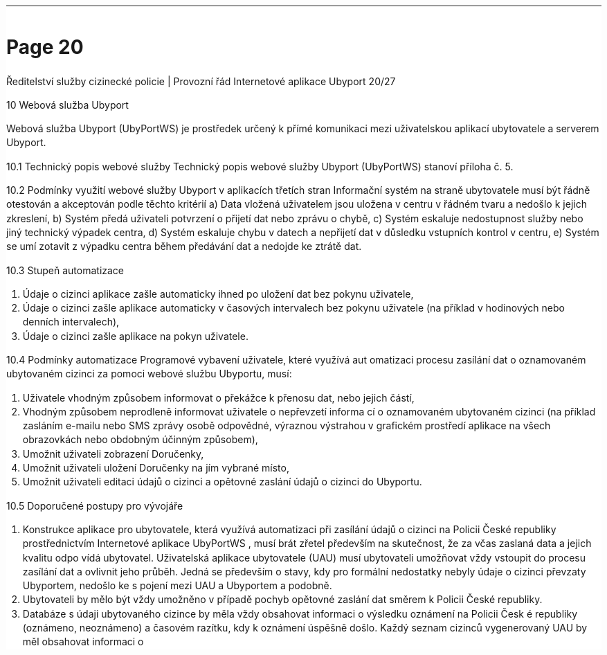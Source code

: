 


---


# Page 20

Ředitelství služby cizinecké policie  |  Provozní řád Internetové aplikace Ubyport  20/27 
 
10 Webová služba Ubyport  
 
 
Webová služba Ubyport (UbyPortWS) je prostředek určený k přímé komunikaci mezi uživatelskou 
aplikací ubytovatele a serverem  Ubyport.   
 
10.1 Technický popis webové služby 
Technický popis webové služby Ubyport (UbyPortWS) stanoví příloha č. 5. 
 
10.2 Podmínky využití webové služby Ubyport v aplikacích třetích stran 
Informační systém na straně ubytovatele musí být řádně otestován a akceptován podle těchto kritérií 
a) Data vložená uživatelem jsou uložena v centru v řádném tvaru a nedošlo k jejich zkreslení, 
b) Systém předá uživateli potvrzení o přijetí dat nebo zprávu o chybě, 
c) Systém eskaluje nedostupnost služby nebo jiný technický výpadek centra, 
d) Systém eskaluje chybu v datech a nepřijetí dat v důsledku vstupních kontrol v centru, 
e) Systém se umí zotavit z výpadku centra během předávání dat a nedojde ke ztrátě dat. 
 
10.3 Stupeň automatizace 
1. Údaje o cizinci aplikace zašle automaticky ihned po uložení dat bez pokynu uživatele, 
2. Údaje o cizinci zašle aplikace automaticky v  časových intervalech bez pokynu uživatele (na 
příklad v hodinových nebo denních intervalech), 
3. Údaje o cizinci zašle aplikace na pokyn uživatele. 
 
10.4 Podmínky automatizace 
Programové vybavení uživatele, které využívá aut omatizaci procesu zasílání dat o oznamovaném 
ubytovaném cizinci za pomoci webové službu Ubyportu, musí: 
1. Uživatele vhodným způsobem informovat o překážce k přenosu dat, nebo jejich částí, 
2. Vhodným způsobem neprodleně informovat uživatele o nepřevzetí informa cí o oznamovaném 
ubytovaném cizinci (na příklad zasláním e-mailu nebo SMS zprávy osobě odpovědné, výraznou 
výstrahou v  grafickém prostředí aplikace na všech obrazovkách nebo obdobným účinným 
způsobem), 
3. Umožnit uživateli zobrazení Doručenky, 
4. Umožnit uživateli uložení Doručenky na jím vybrané místo, 
5. Umožnit uživateli editaci údajů o cizinci a opětovné zaslání údajů o cizinci do Ubyportu. 
 
 
10.5 Doporučené postupy pro vývojáře  
 
1. Konstrukce aplikace pro ubytovatele, která využívá automatizaci při zasílání údajů o cizinci na 
Policii České republiky prostřednictvím Internetové aplikace UbyPortWS , musí brát zřetel 
především na skutečnost, že za včas zaslaná data a jejich kvalitu odpo vídá ubytovatel. 
Uživatelská aplikace ubytovatele (UAU) musí ubytovateli umožňovat vždy vstoupit do procesu 
zasílání dat a ovlivnit jeho průběh. Jedná se především o stavy, kdy pro formální nedostatky 
nebyly údaje o cizinci převzaty Ubyportem, nedošlo ke s pojení mezi UAU a Ubyportem a 
podobně.  
2. Ubytovateli by mělo být vždy umožněno v případě pochyb opětovné zaslání dat směrem k Policii 
České republiky.  
3. Databáze s údaji ubytovaného cizince by měla vždy obsahovat informaci o výsledku oznámení 
na Policii Česk é republiky (oznámeno, neoznámeno) a časovém razítku, kdy k  oznámení 
úspěšně došlo. Každý seznam cizinců vygenerovaný UAU by měl obsahovat informaci o
